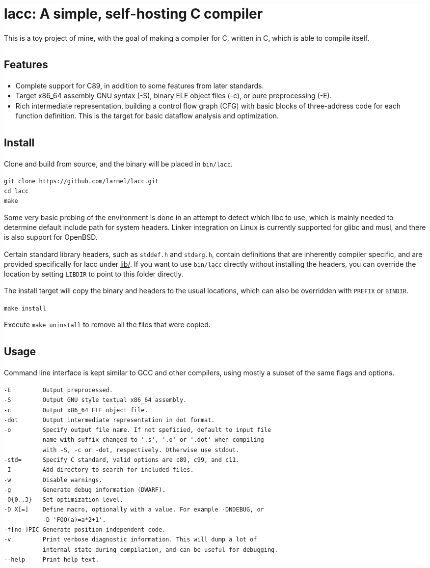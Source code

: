 lacc: A simple, self-hosting C compiler
=======================================
This is a toy project of mine, with the goal of making a compiler for C, written in C, which is able to compile itself.

Features
--------
 * Complete support for C89, in addition to some features from later standards.
 * Target x86_64 assembly GNU syntax (-S), binary ELF object files (-c), or pure  preprocessing (-E).
 * Rich intermediate representation, building a control flow graph (CFG) with basic blocks of three-address code for each function definition. This is the target for basic dataflow analysis and optimization.

Install
-------
Clone and build from source, and the binary will be placed in `bin/lacc`.

    git clone https://github.com/larmel/lacc.git
    cd lacc
    make

Some very basic probing of the environment is done in an attempt to detect which libc to use, which is mainly needed to determine default include path for system headers.
Linker integration on Linux is currently supported for glibc and musl, and there is also support for OpenBSD.

Certain standard library headers, such as `stddef.h` and `stdarg.h`, contain definitions that are inherently compiler specific, and are provided specifically for lacc under [lib/](lib/).
If you want to use `bin/lacc` directly without installing the headers, you can override the location by setting `LIBDIR` to point to this folder directly.

The install target will copy the binary and headers to the usual locations, which can also be overridden with `PREFIX` or `BINDIR`.

    make install

Execute `make uninstall` to remove all the files that were copied.

Usage
-----
Command line interface is kept similar to GCC and other compilers, using mostly a subset of the same flags and options.

    -E         Output preprocessed.
    -S         Output GNU style textual x86_64 assembly.
    -c         Output x86_64 ELF object file.
    -dot       Output intermediate representation in dot format.
    -o         Specify output file name. If not speficied, default to input file
               name with suffix changed to '.s', '.o' or '.dot' when compiling
               with -S, -c or -dot, respectively. Otherwise use stdout.
    -std=      Specify C standard, valid options are c89, c99, and c11.
    -I         Add directory to search for included files.
    -w         Disable warnings.
    -g         Generate debug information (DWARF).
    -O{0..3}   Set optimization level.
    -D X[=]    Define macro, optionally with a value. For example -DNDEBUG, or
               -D 'FOO(a)=a*2+1'.
    -f[no-]PIC Generate position-independent code.
    -v         Print verbose diagnostic information. This will dump a lot of
               internal state during compilation, and can be useful for debugging.
    --help     Print help text.
